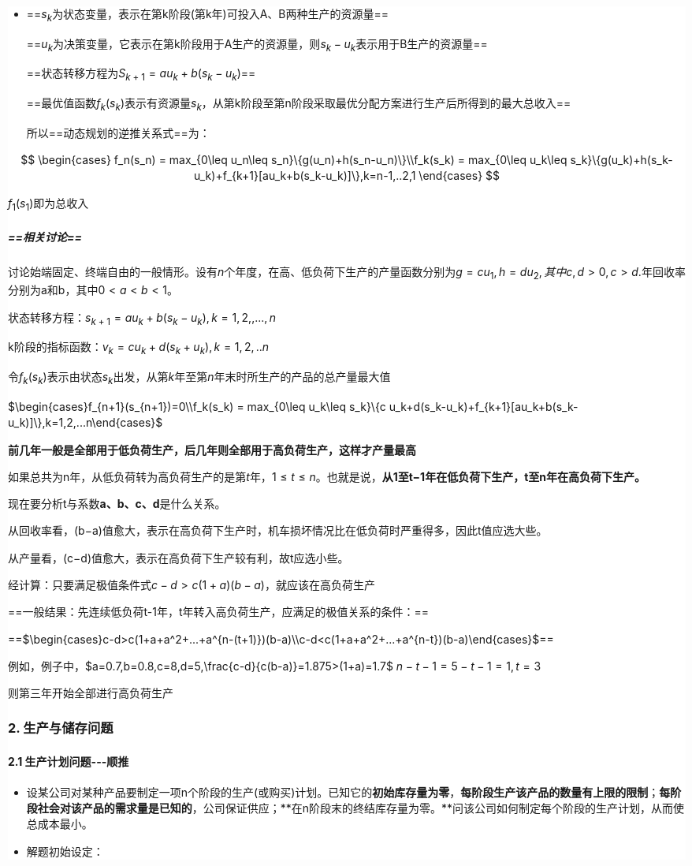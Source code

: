 + ==$s_k$为状态变量，表示在第k阶段(第k年)可投入A、B两种生产的资源量==

  ==$u_k$为决策变量，它表示在第k阶段用于A生产的资源量，则$s_k−u_k$表示用于B生产的资源量==

  ==状态转移方程为$S_{k+1} = au_k+b(s_k-u_k)$==

  ==最优值函数$f_k(s_k)$表示有资源量$s_k$，从第k阶段至第n阶段采取最优分配方案进行生产后所得到的最大总收入==

  所以==动态规划的逆推关系式==为：

$$
\begin{cases}
f_n(s_n) = max_{0\leq u_n\leq s_n}\{g(u_n)+h(s_n-u_n)\}\\f_k(s_k) = max_{0\leq u_k\leq s_k}\{g(u_k)+h(s_k-u_k)+f_{k+1}[au_k+b(s_k-u_k)]\},k=n-1,..2,1
\end{cases}
$$

$f_1(s_1)$即为总收入

##### ==相关讨论==

讨论始端固定、终端自由的一般情形。设有*n*个年度，在高、低负荷下生产的产量函数分别为$g=cu_1,h=du_2,其中c,d>0,c>d.$年回收率分别为a和b，其中$0<a<b<1$。

状态转移方程：$s_{k+1}=au_k+b(s_k-u_k),k=1,2,,...,n$

k阶段的指标函数：$v_k=cu_k+d(s_k+u_k),k=1,2,..n$

令$f_k(s_k)$表示由状态$s_k$出发，从第$k$年至第$n$年末时所生产的产品的总产量最大值

$\begin{cases}f_{n+1}(s_{n+1})=0\\f_k(s_k) = max_{0\leq u_k\leq s_k}\{c u_k+d(s_k-u_k)+f_{k+1}[au_k+b(s_k-u_k)]\},k=1,2,...n\end{cases}$

**前几年一般是全部用于低负荷生产，后几年则全部用于高负荷生产，这样才产量最高**

如果总共为n年，从低负荷转为高负荷生产的是第$t$年，$1≤t≤n$。也就是说，**从1至t−1年在低负荷下生产，t至n年在高负荷下生产。**

现在要分析t与系数**a、b、c、d**是什么关系。

从回收率看，(b−a)值愈大，表示在高负荷下生产时，机车损坏情况比在低负荷时严重得多，因此t值应选大些。

从产量看，(c−d)值愈大，表示在高负荷下生产较有利，故t应选小些。

经计算：只要满足极值条件式$c-d>c(1+a)(b-a)$，就应该在高负荷生产

==一般结果：先连续低负荷t-1年，t年转入高负荷生产，应满足的极值关系的条件：==

==$\begin{cases}c-d>c(1+a+a^2+...+a^{n-(t+1)})(b-a)\\c-d<c(1+a+a^2+...+a^{n-t})(b-a)\end{cases}$==

例如，例子中，$a=0.7,b=0.8,c=8,d=5,\frac{c-d}{c(b-a)}=1.875>(1+a)=1.7$
$n-t-1=5-t-1=1,t=3$

则第三年开始全部进行高负荷生产

### 2. 生产与储存问题

#### 2.1 生产计划问题---顺推

+ 设某公司对某种产品要制定一项n个阶段的生产(或购买)计划。已知它的**初始库存量为零**，**每阶段生产该产品的数量有上限的限制**；**每阶段社会对该产品的需求量是已知的**，公司保证供应；**在n阶段末的终结库存量为零。**问该公司如何制定每个阶段的生产计划，从而使总成本最小。

+ 解题初始设定：
